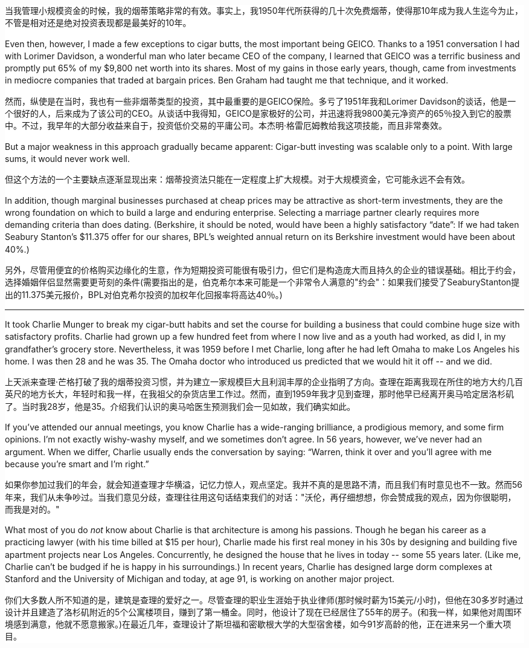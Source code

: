 当我管理小规模资金的时候，我的烟蒂策略非常的有效。事实上，我1950年代所获得的几十次免费烟蒂，使得那10年成为我人生迄今为止，不管是相对还是绝对投资表现都是最美好的10年。

Even then, however, I made a few exceptions to cigar butts, the most important being GEICO. Thanks to a 1951 conversation I had with Lorimer Davidson, a wonderful man who later became CEO of the company, I learned that GEICO was a terrific business and promptly put 65% of my $9,800 net worth into its shares. Most of my gains in those early years, though, came from investments in mediocre companies that traded at bargain prices. Ben Graham had taught me that technique, and it worked.

然而，纵使是在当时，我也有一些非烟蒂类型的投资，其中最重要的是GEICO保险。多亏了1951年我和Lorimer Davidson的谈话，他是一个很好的人，后来成为了该公司的CEO。从谈话中我得知，GEICO是家极好的公司，并迅速将我9800美元净资产的65％投入到它的股票中。不过，我早年的大部分收益来自于，投资低价交易的平庸公司。本杰明·格雷厄姆教给我这项技能，而且非常奏效。

But a major weakness in this approach gradually became apparent: Cigar-butt investing was scalable only to a point. With large sums, it would never work well.

但这个方法的一个主要缺点逐渐显现出来：烟蒂投资法只能在一定程度上扩大规模。对于大规模资金，它可能永远不会有效。

In addition, though marginal businesses purchased at cheap prices may be attractive as short-term investments, they are the wrong foundation on which to build a large and enduring enterprise. Selecting a marriage partner clearly requires more demanding criteria than does dating. (Berkshire, it should be noted, would have been a highly satisfactory “date”: If we had taken Seabury Stanton’s $11.375 offer for our shares, BPL’s weighted annual return on its Berkshire investment would have been about 40%.)

另外，尽管用便宜的价格购买边缘化的生意，作为短期投资可能很有吸引力，但它们是构造庞大而且持久的企业的错误基础。相比于约会，选择婚姻伴侣显然需要更苛刻的条件(需要指出的是，伯克希尔本来可能是一个非常令人满意的"约会"：如果我们接受了SeaburyStanton提出的11.375美元报价，BPL对伯克希尔投资的加权年化回报率将高达40％。)

---

It took Charlie Munger to break my cigar-butt habits and set the course for building a business that could combine huge size with satisfactory profits. Charlie had grown up a few hundred feet from where I now live and as a youth had worked, as did I, in my grandfather’s grocery store. Nevertheless, it was 1959 before I met Charlie, long after he had left Omaha to make Los Angeles his home. I was then 28 and he was 35. The Omaha doctor who introduced us predicted that we would hit it off -- and we did.

上天派来查理·芒格打破了我的烟蒂投资习惯，并为建立一家规模巨大且利润丰厚的企业指明了方向。查理在距离我现在所住的地方大约几百英尺的地方长大，年轻时和我一样，在我祖父的杂货店里工作过。然而，直到1959年我才见到查理，那时他早已经离开奥马哈定居洛杉矶了。当时我28岁，他是35。介绍我们认识的奥马哈医生预测我们会一见如故，我们确实如此。

If you’ve attended our annual meetings, you know Charlie has a wide-ranging brilliance, a prodigious memory, and some firm opinions. I’m not exactly wishy-washy myself, and we sometimes don’t agree. In 56 years, however, we’ve never had an argument. When we differ, Charlie usually ends the conversation by saying: “Warren, think it over and you’ll agree with me because you’re smart and I’m right.”

如果你参加过我们的年会，就会知道查理才华横溢，记忆力惊人，观点坚定。我并不真的是思路不清，而且我们有时意见也不一致。然而56年来，我们从未争吵过。当我们意见分歧，查理往往用这句话结束我们的对话："沃伦，再仔细想想，你会赞成我的观点，因为你很聪明，而我是对的。"

What most of you do _not_ know about Charlie is that architecture is among his passions. Though he began his career as a practicing lawyer (with his time billed at $15 per hour), Charlie made his first real money in his 30s by designing and building five apartment projects near Los Angeles. Concurrently, he designed the house that he lives in today -- some 55 years later. (Like me, Charlie can’t be budged if he is happy in his surroundings.) In recent years, Charlie has designed large dorm complexes at Stanford and the University of Michigan and today, at age 91, is working on another major project.

你们大多数人所不知道的是，建筑是查理的爱好之一。尽管查理的职业生涯始于执业律师(那时候时薪为15美元/小时)，但他在30多岁时通过设计并且建造了洛杉矶附近的5个公寓楼项目，赚到了第一桶金。同时，他设计了现在已经居住了55年的房子。(和我一样，如果他对周围环境感到满意，他就不愿意搬家。)在最近几年，查理设计了斯坦福和密歇根大学的大型宿舍楼，如今91岁高龄的他，正在进来另一个重大项目。

